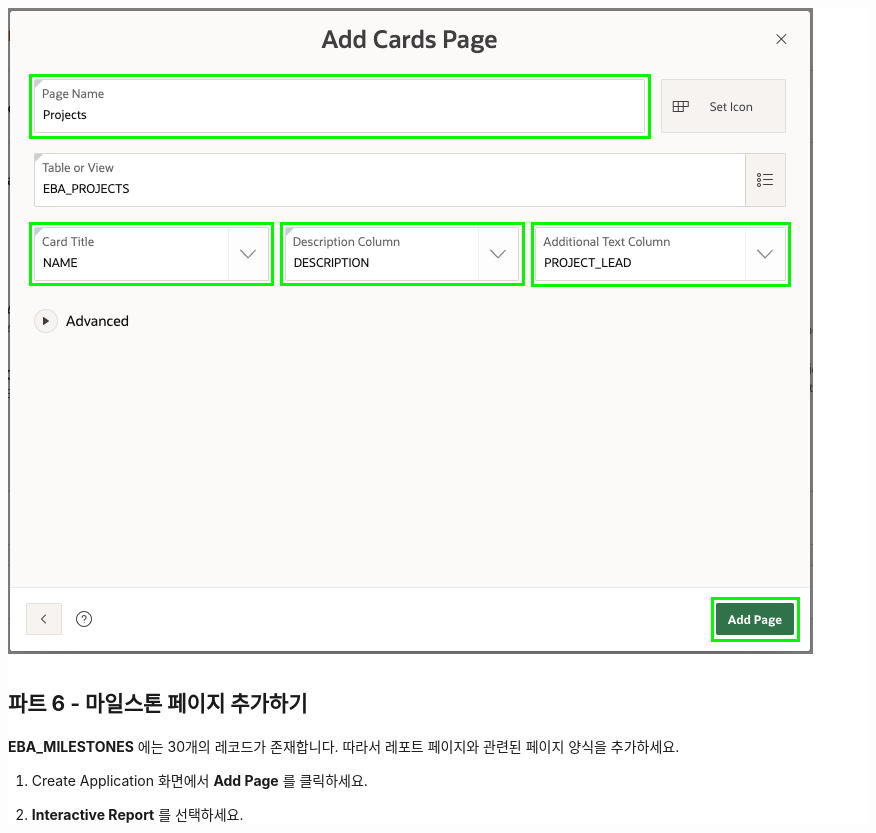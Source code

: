    ![](images/set-cards.png)



## **파트 6** - 마일스톤 페이지 추가하기

**EBA_MILESTONES** 에는 30개의 레코드가 존재합니다. 따라서 레포트 페이지와 관련된 페이지 양식을 추가하세요.

1. Create Application 화면에서 **Add Page** 를 클릭하세요.

2. **Interactive Report** 를 선택하세요.
